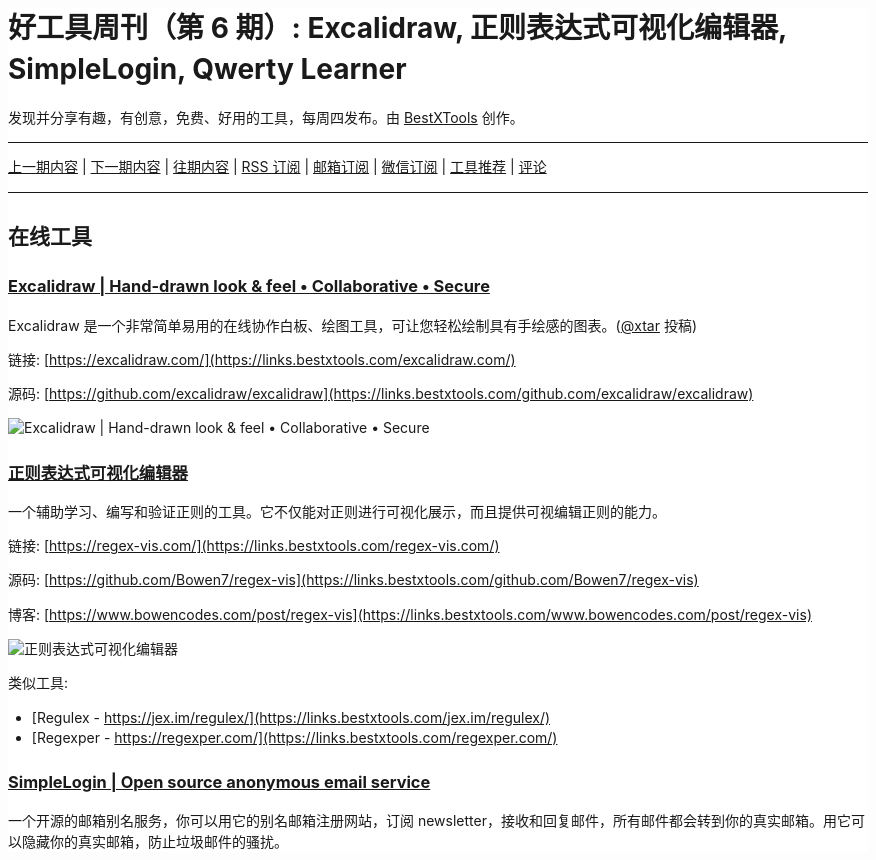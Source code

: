 # 好工具周刊（第 6 期）: Excalidraw, 正则表达式可视化编辑器, SimpleLogin, Qwerty Learner

发现并分享有趣，有创意，免费、好用的工具，每周四发布。由 [BestXTools](https://www.bestxtools.com/) 创作。

---

[上一期内容](https://github.com/bestxtools/weekly-cn/blob/main/docs/issue-5.md) | [下一期内容](https://github.com/bestxtools/weekly-cn/blob/main/docs/issue-7.md) | [往期内容](https://github.com/bestxtools/weekly-cn) | [RSS 订阅](https://discuss-cn.bestxtools.com/t/weekly) | [邮箱订阅](https://bestxtools.zhubai.love/) | [微信订阅](https://discuss-cn.bestxtools.com/d/5/2) | [工具推荐](https://discuss-cn.bestxtools.com/d/8) | [评论](https://discuss-cn.bestxtools.com/d/14/3)

---

## 在线工具

### [Excalidraw | Hand-drawn look & feel • Collaborative • Secure](https://links.bestxtools.com/excalidraw.com/)

Excalidraw 是一个非常简单易用的在线协作白板、绘图工具，可让您轻松绘制具有手绘感的图表。([@xtar](https://discuss-cn.bestxtools.com/d/8/11) 投稿)

链接: [https://excalidraw.com/](https://links.bestxtools.com/excalidraw.com/)

源码: [https://github.com/excalidraw/excalidraw](https://links.bestxtools.com/github.com/excalidraw/excalidraw)

![Excalidraw | Hand-drawn look & feel • Collaborative • Secure](https://cdn.jsdelivr.net/gh/bestxtools/weekly-cn@main/images/2022-03-30-17-01-45.png)

### [正则表达式可视化编辑器](https://links.bestxtools.com/regex-vis.com/)

一个辅助学习、编写和验证正则的工具。它不仅能对正则进行可视化展示，而且提供可视编辑正则的能力。

链接: [https://regex-vis.com/](https://links.bestxtools.com/regex-vis.com/)

源码: [https://github.com/Bowen7/regex-vis](https://links.bestxtools.com/github.com/Bowen7/regex-vis)

博客: [https://www.bowencodes.com/post/regex-vis](https://links.bestxtools.com/www.bowencodes.com/post/regex-vis)

![正则表达式可视化编辑器](https://cdn.jsdelivr.net/gh/bestxtools/weekly-cn@main/images/regex-vis.gif)

类似工具:

- [Regulex - https://jex.im/regulex/](https://links.bestxtools.com/jex.im/regulex/)
- [Regexper - https://regexper.com/](https://links.bestxtools.com/regexper.com/)

### [SimpleLogin | Open source anonymous email service](https://links.bestxtools.com/simplelogin.io/)

一个开源的邮箱别名服务，你可以用它的别名邮箱注册网站，订阅 newsletter，接收和回复邮件，所有邮件都会转到你的真实邮箱。用它可以隐藏你的真实邮箱，防止垃圾邮件的骚扰。

